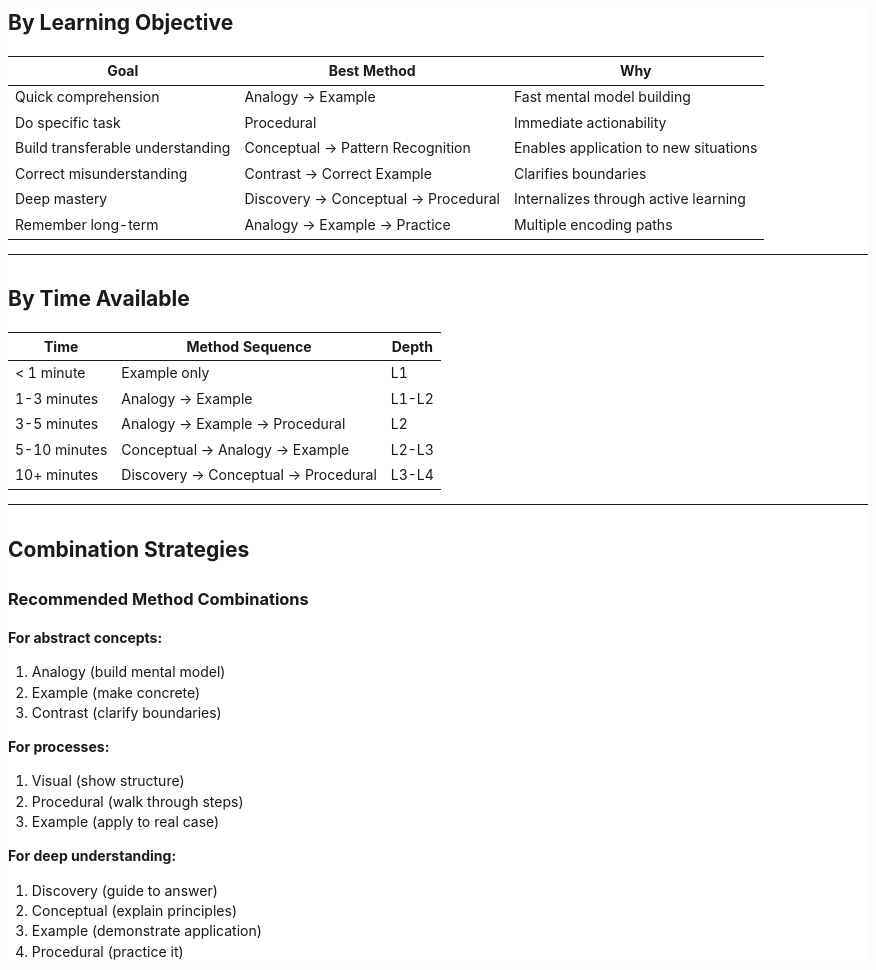 
## By Learning Objective

| Goal | Best Method | Why |
|------|------------|-----|
| Quick comprehension | Analogy → Example | Fast mental model building |
| Do specific task | Procedural | Immediate actionability |
| Build transferable understanding | Conceptual → Pattern Recognition | Enables application to new situations |
| Correct misunderstanding | Contrast → Correct Example | Clarifies boundaries |
| Deep mastery | Discovery → Conceptual → Procedural | Internalizes through active learning |
| Remember long-term | Analogy → Example → Practice | Multiple encoding paths |

---

## By Time Available

| Time | Method Sequence | Depth |
|------|----------------|-------|
| < 1 minute | Example only | L1 |
| 1-3 minutes | Analogy → Example | L1-L2 |
| 3-5 minutes | Analogy → Example → Procedural | L2 |
| 5-10 minutes | Conceptual → Analogy → Example | L2-L3 |
| 10+ minutes | Discovery → Conceptual → Procedural | L3-L4 |

---

## Combination Strategies

### Recommended Method Combinations

**For abstract concepts:**
1. Analogy (build mental model)
2. Example (make concrete)
3. Contrast (clarify boundaries)

**For processes:**
1. Visual (show structure)
2. Procedural (walk through steps)
3. Example (apply to real case)

**For deep understanding:**
1. Discovery (guide to answer)
2. Conceptual (explain principles)
3. Example (demonstrate application)
4. Procedural (practice it)
